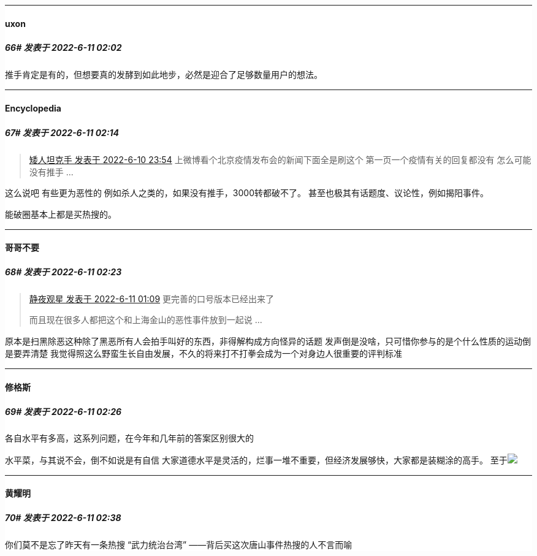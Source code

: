 *****

####  uxon  
##### 66#       发表于 2022-6-11 02:02

推手肯定是有的，但想要真的发酵到如此地步，必然是迎合了足够数量用户的想法。

*****

####  Encyclopedia  
##### 67#       发表于 2022-6-11 02:14

<blockquote><a href="httphttps://bbs.saraba1st.com/2b/forum.php?mod=redirect&amp;goto=findpost&amp;pid=56214457&amp;ptid=2074943" target="_blank">矮人坦克手 发表于 2022-6-10 23:54</a>
上微博看个北京疫情发布会的新闻下面全是刷这个 第一页一个疫情有关的回复都没有 怎么可能没有推手 ...</blockquote>
这么说吧
有些更为恶性的
例如杀人之类的，如果没有推手，3000转都破不了。
甚至也极其有话题度、议论性，例如揭阳事件。

能破圈基本上都是买热搜的。

*****

####  哥哥不要  
##### 68#       发表于 2022-6-11 02:23

<blockquote><a href="httphttps://bbs.saraba1st.com/2b/forum.php?mod=redirect&amp;goto=findpost&amp;pid=56215401&amp;ptid=2074943" target="_blank">静夜观星 发表于 2022-6-11 01:09</a>
更完善的口号版本已经出来了

而且现在很多人都把这个和上海金山的恶性事件放到一起说 ...</blockquote>
原本是扫黑除恶这种除了黑恶所有人会拍手叫好的东西，非得解构成方向怪异的话题
发声倒是没啥，只可惜你参与的是个什么性质的运动倒是要弄清楚
我觉得照这么野蛮生长自由发展，不久的将来打不打拳会成为一个对身边人很重要的评判标准

*****

####  修格斯  
##### 69#       发表于 2022-6-11 02:26

各自水平有多高，这系列问题，在今年和几年前的答案区别很大的

水平菜，与其说不会，倒不如说是有自信
大家道德水平是灵活的，烂事一堆不重要，但经济发展够快，大家都是装糊涂的高手。
至于<img src="https://static.saraba1st.com/image/smiley/face2017/067.png" referrerpolicy="no-referrer">

*****

####  黄耀明  
##### 70#       发表于 2022-6-11 02:38

你们莫不是忘了昨天有一条热搜
“武力统治台湾”
——背后买这次唐山事件热搜的人不言而喻
